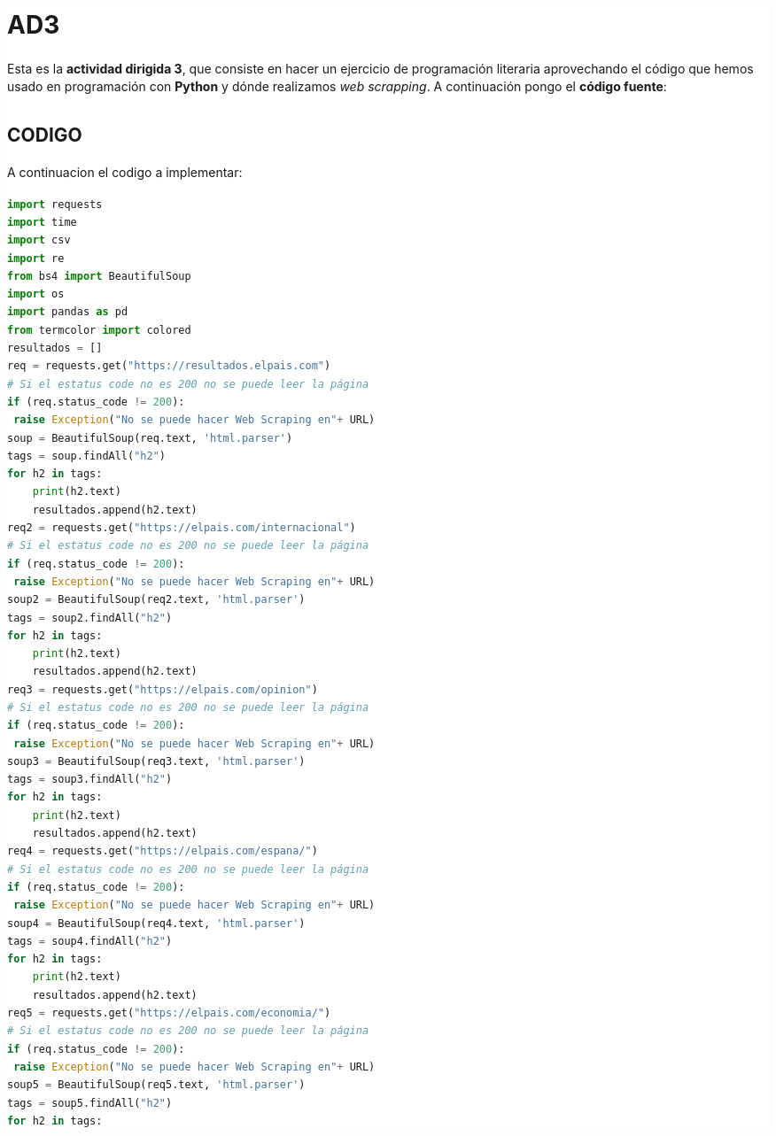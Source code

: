 # AD3

Esta es la **actividad dirigida 3**, que consiste en hacer un ejercicio de programación literaria aprovechando el código que hemos usado en programación con **Python** y dónde realizamos *web scrapping*. A continuación pongo el **código fuente**:

## CODIGO

A continuacion el codigo a implementar:

```python
import requests
import time
import csv
import re
from bs4 import BeautifulSoup
import os
import pandas as pd
from termcolor import colored
resultados = []
req = requests.get("https://resultados.elpais.com")
# Si el estatus code no es 200 no se puede leer la página
if (req.status_code != 200):
 raise Exception("No se puede hacer Web Scraping en"+ URL)
soup = BeautifulSoup(req.text, 'html.parser')
tags = soup.findAll("h2")
for h2 in tags:
    print(h2.text)
    resultados.append(h2.text)
req2 = requests.get("https://elpais.com/internacional")
# Si el estatus code no es 200 no se puede leer la página
if (req.status_code != 200):
 raise Exception("No se puede hacer Web Scraping en"+ URL)
soup2 = BeautifulSoup(req2.text, 'html.parser')
tags = soup2.findAll("h2")
for h2 in tags:
    print(h2.text)
    resultados.append(h2.text)
req3 = requests.get("https://elpais.com/opinion")
# Si el estatus code no es 200 no se puede leer la página
if (req.status_code != 200):
 raise Exception("No se puede hacer Web Scraping en"+ URL)
soup3 = BeautifulSoup(req3.text, 'html.parser')
tags = soup3.findAll("h2")
for h2 in tags:
    print(h2.text)
    resultados.append(h2.text)
req4 = requests.get("https://elpais.com/espana/")
# Si el estatus code no es 200 no se puede leer la página
if (req.status_code != 200):
 raise Exception("No se puede hacer Web Scraping en"+ URL)
soup4 = BeautifulSoup(req4.text, 'html.parser')
tags = soup4.findAll("h2")
for h2 in tags:
    print(h2.text)
    resultados.append(h2.text)
req5 = requests.get("https://elpais.com/economia/")
# Si el estatus code no es 200 no se puede leer la página
if (req.status_code != 200):
 raise Exception("No se puede hacer Web Scraping en"+ URL)
soup5 = BeautifulSoup(req5.text, 'html.parser')
tags = soup5.findAll("h2")
for h2 in tags:
```